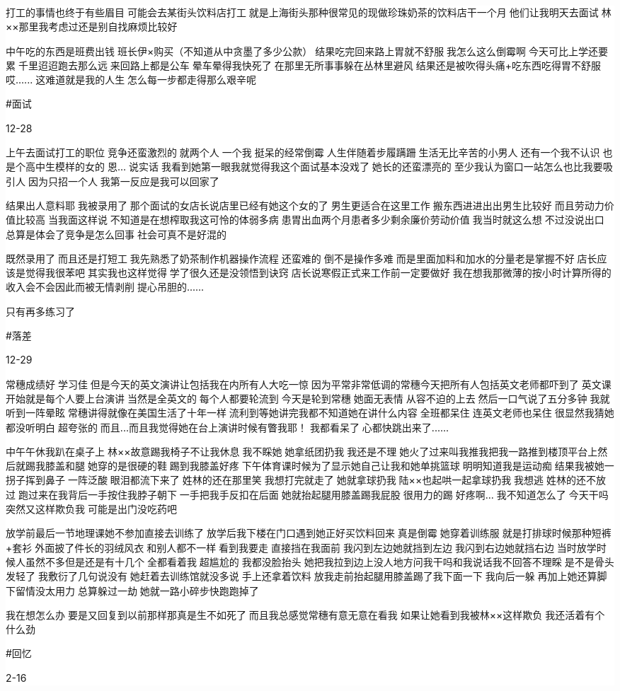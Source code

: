 打工的事情也终于有些眉目 可能会去某街头饮料店打工 就是上海街头那种很常见的现做珍珠奶茶的饮料店干一个月 他们让我明天去面试 林××那里我考虑过还是别自找麻烦比较好

中午吃的东西是班费出钱 班长伊×购买（不知道从中贪墨了多少公款） 结果吃完回来路上胃就不舒服 
我怎么这么倒霉啊 今天可比上学还要累 千里迢迢跑去那么远 来回路上都是公车 晕车晕得我快死了 在那里无所事事躲在丛林里避风 结果还是被吹得头痛+吃东西吃得胃不舒服 哎...... 这难道就是我的人生 怎么每一步都走得那么艰辛呢
 

#面试

12-28

上午去面试打工的职位 竞争还蛮激烈的 就两个人 
一个我 挺呆的经常倒霉 人生伴随着步履蹒跚 生活无比辛苦的小男人
还有一个我不认识 也是个高中生模样的女的 恩... 
说实话 我看到她第一眼我就觉得我这个面试基本没戏了
她长的还蛮漂亮的 至少我认为窗口一站怎么也比我要吸引人 因为只招一个人 我第一反应是我可以回家了

结果出人意料耶 我被录用了 那个面试的女店长说店里已经有她这个女的了 男生更适合在这里工作 搬东西进进出出男生比较好 而且劳动力价值比较高 当我面这样说 不知道是在想榨取我这可怜的体弱多病 患胃出血两个月患者多少剩余廉价劳动价值 我当时就这么想 不过没说出口
总算是体会了竞争是怎么回事 社会可真不是好混的

既然录用了 而且还是打短工 我先熟悉了奶茶制作机器操作流程 还蛮难的 倒不是操作多难 而是里面加料和加水的分量老是掌握不好 店长应该是觉得我很苯吧 其实我也这样觉得 
学了很久还是没领悟到诀窍 店长说寒假正式来工作前一定要做好 我在想我那微薄的按小时计算所得的收入会不会因此而被无情剥削 提心吊胆的......

只有再多练习了
 

#落差

12-29 

常穗成绩好 学习佳 但是今天的英文演讲让包括我在内所有人大吃一惊 
因为平常非常低调的常穗今天把所有人包括英文老师都吓到了
英文课开始就是每个人要上台演讲 当然是全英文的 每个人都要轮流到
今天是轮到常穗 她面无表情 从容不迫的上去 然后一口气说了五分多钟 
我就听到一阵晕眩 常穗讲得就像在美国生活了十年一样 流利到等她讲完我都不知道她在讲什么内容
全班都呆住 连英文老师也呆住 很显然我猜她都没听明白 超夸张的 
而且...而且我觉得她在台上演讲时候有瞥我耶！
我都看呆了 心都快跳出来了......

中午午休我趴在桌子上 林××故意踢我椅子不让我休息 我不睬她 她拿纸团扔我 我还是不理
她火了过来叫我推我把我一路推到楼顶平台上然后就踢我膝盖和腿 她穿的是很硬的鞋 踢到我膝盖好疼
下午体育课时候为了显示她自己让我和她单挑篮球 明明知道我是运动痴 
结果我被她一拐子挥到鼻子 一阵泛酸 眼泪都流下来了 姓林的还在那里笑
我想打完就走了 她就拿球扔我 陆××也起哄一起拿球扔我 
我想逃 姓林的还不放过 跑过来在我背后一手按住我脖子朝下 一手把我手反扣在后面 她就抬起腿用膝盖踢我屁股 很用力的踢 好疼啊...
我不知道怎么了 今天干吗突然又这样欺负我 可能是出门没吃药吧

放学前最后一节地理课她不参加直接去训练了 放学后我下楼在门口遇到她正好买饮料回来 真是倒霉
她穿着训练服 就是打排球时候那种短裤+套衫 外面披了件长的羽绒风衣 和别人都不一样 看到我要走 直接挡在我面前 我闪到左边她就挡到左边 我闪到右边她就挡右边 
当时放学时候人虽然不多但是还是有十几个 全都看着我 超尴尬的 我都没脸抬头 她把我拉到边上没人地方问我干吗和我说话我不回答不理睬 是不是骨头发轻了 我敷衍了几句说没有 她赶着去训练馆就没多说 手上还拿着饮料 放我走前抬起腿用膝盖踢了我下面一下 我向后一躲 再加上她还算脚下留情没太用力 总算躲过一劫 她就一路小碎步快跑跑掉了

我在想怎么办 要是又回复到以前那样那真是生不如死了 
而且我总感觉常穗有意无意在看我 如果让她看到我被林××这样欺负 我还活着有个什么劲
   
#回忆

2-16
